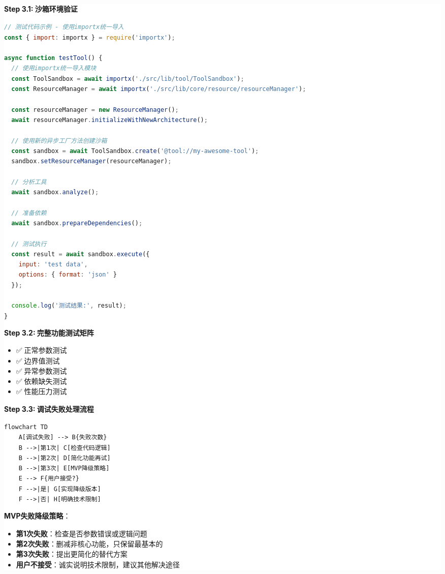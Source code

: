 **Step 3.1: 沙箱环境验证**
```javascript
// 测试代码示例 - 使用importx统一导入
const { import: importx } = require('importx');

async function testTool() {
  // 使用importx统一导入模块
  const ToolSandbox = await importx('./src/lib/tool/ToolSandbox');
  const ResourceManager = await importx('./src/lib/core/resource/resourceManager');
  
  const resourceManager = new ResourceManager();
  await resourceManager.initializeWithNewArchitecture();
  
  // 使用新的异步工厂方法创建沙箱
  const sandbox = await ToolSandbox.create('@tool://my-awesome-tool');
  sandbox.setResourceManager(resourceManager);
  
  // 分析工具
  await sandbox.analyze();
  
  // 准备依赖
  await sandbox.prepareDependencies();
  
  // 测试执行
  const result = await sandbox.execute({
    input: 'test data',
    options: { format: 'json' }
  });
  
  console.log('测试结果:', result);
}
```

**Step 3.2: 完整功能测试矩阵**
- ✅ 正常参数测试
- ✅ 边界值测试
- ✅ 异常参数测试
- ✅ 依赖缺失测试
- ✅ 性能压力测试

**Step 3.3: 调试失败处理流程**
```mermaid
flowchart TD
    A[调试失败] --> B{失败次数}
    B -->|第1次| C[检查代码逻辑]
    B -->|第2次| D[简化功能再试]
    B -->|第3次| E[MVP降级策略]
    E --> F{用户接受?}
    F -->|是| G[实现降级版本]
    F -->|否| H[明确技术限制]
```

**MVP失败降级策略**：
- **第1次失败**：检查是否参数错误或逻辑问题
- **第2次失败**：删减非核心功能，只保留最基本的
- **第3次失败**：提出更简化的替代方案
- **用户不接受**：诚实说明技术限制，建议其他解决途径
